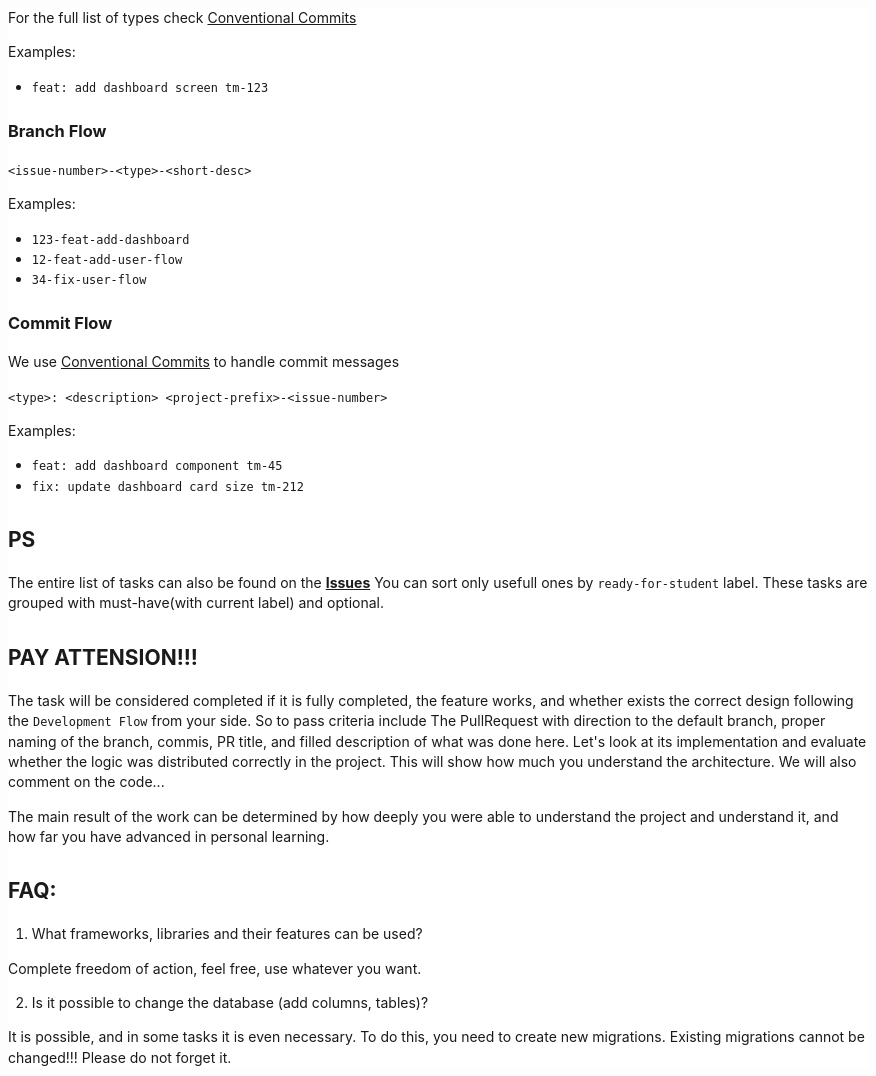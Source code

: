 For the full list of types check [Conventional Commits](https://github.com/conventional-changelog/commitlint/tree/master/%40commitlint/config-conventional)

Examples:

- `feat: add dashboard screen tm-123`

### Branch Flow

```
<issue-number>-<type>-<short-desc>
```

Examples:

- `123-feat-add-dashboard`
- `12-feat-add-user-flow`
- `34-fix-user-flow`

### Commit Flow

We use [Conventional Commits](https://www.conventionalcommits.org/en/v1.0.0) to handle commit messages

```
<type>: <description> <project-prefix>-<issue-number>
```

Examples:

- `feat: add dashboard component tm-45`
- `fix: update dashboard card size tm-212`

## PS

The entire list of tasks can also be found on the [**Issues**](https://github.com/BinaryStudioAcademy/thread-js/issues) You can sort only usefull ones by `ready-for-student` label. These tasks are grouped with must-have(with current label) and optional.

## PAY ATTENSION!!!

The task will be considered completed if it is fully completed, the feature works, and whether exists the correct design following the `Development Flow` from your side. So to pass criteria include The PullRequest with direction to the default branch, proper naming of the branch, commis, PR title, and filled description of what was done here. Let's look at its implementation and evaluate whether the logic was distributed correctly in the project. This will show how much you understand the architecture. We will also comment on the code...

The main result of the work can be determined by how deeply you were able to understand the project and understand it, and how far you have advanced in personal learning.

## FAQ:

1. What frameworks, libraries and their features can be used?

Complete freedom of action, feel free, use whatever you want.

2. Is it possible to change the database (add columns, tables)?

It is possible, and in some tasks it is even necessary. To do this, you need to create new migrations. Existing migrations cannot be changed!!! Please do not forget it.
